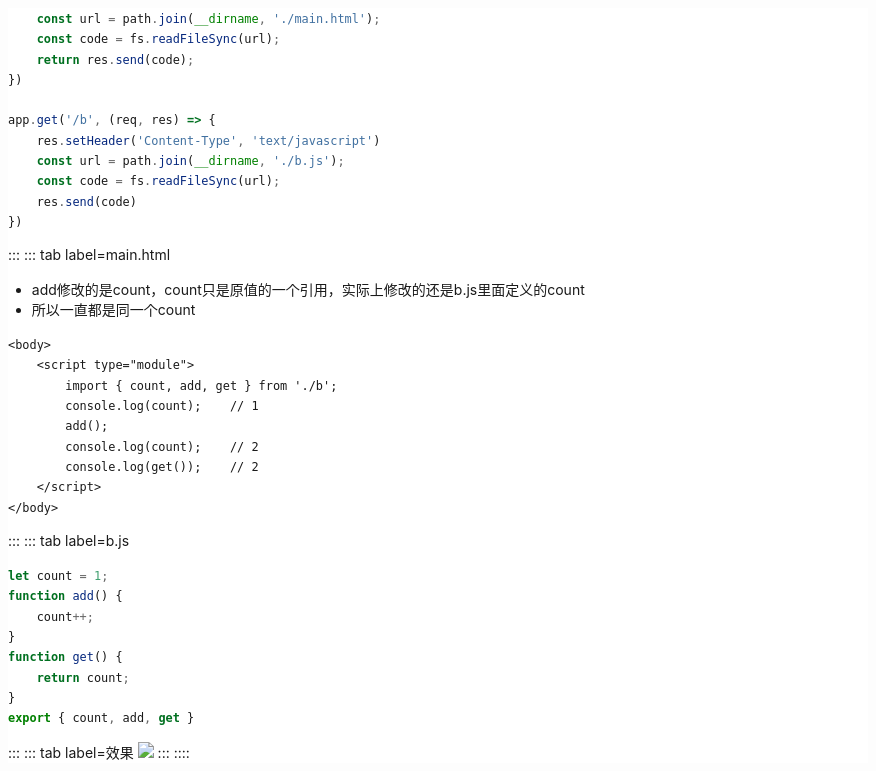 ```js
    const url = path.join(__dirname, './main.html');
    const code = fs.readFileSync(url);
    return res.send(code);
})

app.get('/b', (req, res) => {
    res.setHeader('Content-Type', 'text/javascript')
    const url = path.join(__dirname, './b.js');
    const code = fs.readFileSync(url);
    res.send(code)
})
```
:::
::: tab label=main.html
* add修改的是count，count只是原值的一个引用，实际上修改的还是b.js里面定义的count
* 所以一直都是同一个count
```html{4-7}
<body>
    <script type="module">
        import { count, add, get } from './b';
        console.log(count);    // 1
        add();
        console.log(count);    // 2
        console.log(get());    // 2
    </script>
</body>
```
:::
::: tab label=b.js
```js
let count = 1;
function add() {
    count++;
}
function get() {
    return count;
}
export { count, add, get }
```
:::
::: tab label=效果
<img src="./assets/importzhi.png" style="width:600px;">
:::
::::
